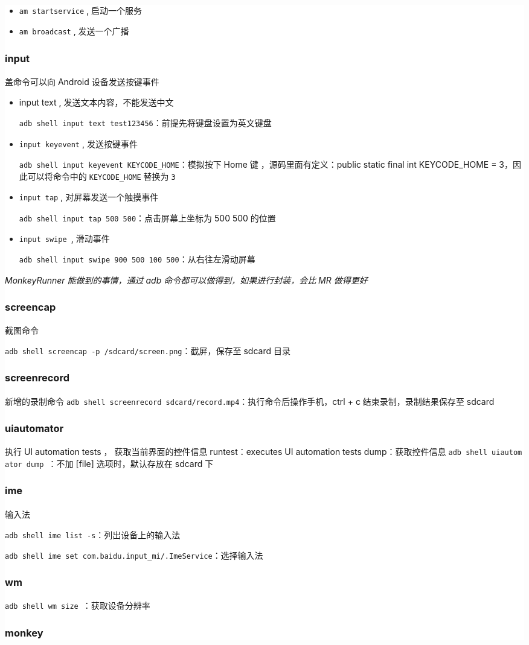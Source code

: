 - `am startservice` , 启动一个服务

- `am broadcast` , 发送一个广播

### input

盖命令可以向 Android 设备发送按键事件

- input text , 发送文本内容，不能发送中文

  `adb shell input text test123456`：前提先将键盘设置为英文键盘

- `input keyevent` , 发送按键事件

  `adb shell input keyevent KEYCODE_HOME`：模拟按下 Home 键 ，源码里面有定义：public static final int KEYCODE_HOME = 3，因此可以将命令中的 `KEYCODE_HOME` 替换为 `3`

- `input tap` , 对屏幕发送一个触摸事件

  `adb shell input tap 500 500`：点击屏幕上坐标为 500 500 的位置

- `input swipe `, 滑动事件

  `adb shell input swipe 900 500 100 500`：从右往左滑动屏幕

*MonkeyRunner 能做到的事情，通过 adb 命令都可以做得到，如果进行封装，会比 MR 做得更好*

### screencap

截图命令

`adb shell screencap -p /sdcard/screen.png`：截屏，保存至 sdcard 目录

### screenrecord

新增的录制命令
`adb shell screenrecord sdcard/record.mp4`：执行命令后操作手机，ctrl + c 结束录制，录制结果保存至 sdcard

### uiautomator

执行 UI automation tests ， 获取当前界面的控件信息
runtest：executes UI automation tests
dump：获取控件信息
`adb shell uiautomator dump `：不加 [file] 选项时，默认存放在 sdcard 下

### ime

输入法

`adb shell ime list -s`：列出设备上的输入法

`adb shell ime set com.baidu.input_mi/.ImeService`：选择输入法

### wm

`adb shell wm size `：获取设备分辨率

### monkey

